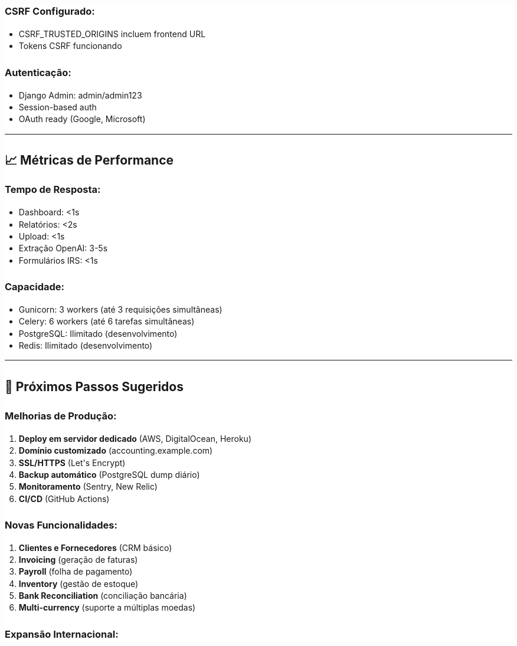 ### CSRF Configurado:
- CSRF_TRUSTED_ORIGINS incluem frontend URL
- Tokens CSRF funcionando

### Autenticação:
- Django Admin: admin/admin123
- Session-based auth
- OAuth ready (Google, Microsoft)

---

## 📈 Métricas de Performance

### Tempo de Resposta:
- Dashboard: <1s
- Relatórios: <2s
- Upload: <1s
- Extração OpenAI: 3-5s
- Formulários IRS: <1s

### Capacidade:
- Gunicorn: 3 workers (até 3 requisições simultâneas)
- Celery: 6 workers (até 6 tarefas simultâneas)
- PostgreSQL: Ilimitado (desenvolvimento)
- Redis: Ilimitado (desenvolvimento)

---

## 🚀 Próximos Passos Sugeridos

### Melhorias de Produção:

1. **Deploy em servidor dedicado** (AWS, DigitalOcean, Heroku)
2. **Domínio customizado** (accounting.example.com)
3. **SSL/HTTPS** (Let's Encrypt)
4. **Backup automático** (PostgreSQL dump diário)
5. **Monitoramento** (Sentry, New Relic)
6. **CI/CD** (GitHub Actions)

### Novas Funcionalidades:

1. **Clientes e Fornecedores** (CRM básico)
2. **Invoicing** (geração de faturas)
3. **Payroll** (folha de pagamento)
4. **Inventory** (gestão de estoque)
5. **Bank Reconciliation** (conciliação bancária)
6. **Multi-currency** (suporte a múltiplas moedas)

### Expansão Internacional:
